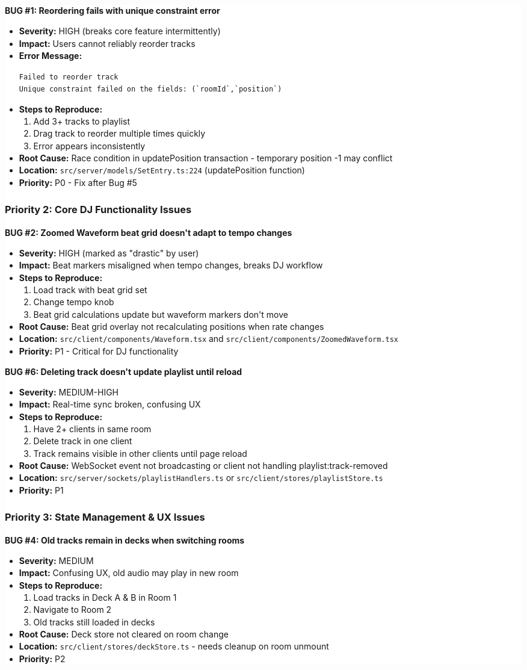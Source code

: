 **BUG #1: Reordering fails with unique constraint error**

- **Severity:** HIGH (breaks core feature intermittently)
- **Impact:** Users cannot reliably reorder tracks
- **Error Message:**
  ```
  Failed to reorder track
  Unique constraint failed on the fields: (`roomId`,`position`)
  ```
- **Steps to Reproduce:**
  1. Add 3+ tracks to playlist
  2. Drag track to reorder multiple times quickly
  3. Error appears inconsistently
- **Root Cause:** Race condition in updatePosition transaction - temporary position -1 may conflict
- **Location:** `src/server/models/SetEntry.ts:224` (updatePosition function)
- **Priority:** P0 - Fix after Bug #5

### Priority 2: Core DJ Functionality Issues

**BUG #2: Zoomed Waveform beat grid doesn't adapt to tempo changes**

- **Severity:** HIGH (marked as "drastic" by user)
- **Impact:** Beat markers misaligned when tempo changes, breaks DJ workflow
- **Steps to Reproduce:**
  1. Load track with beat grid set
  2. Change tempo knob
  3. Beat grid calculations update but waveform markers don't move
- **Root Cause:** Beat grid overlay not recalculating positions when rate changes
- **Location:** `src/client/components/Waveform.tsx` and `src/client/components/ZoomedWaveform.tsx`
- **Priority:** P1 - Critical for DJ functionality

**BUG #6: Deleting track doesn't update playlist until reload**

- **Severity:** MEDIUM-HIGH
- **Impact:** Real-time sync broken, confusing UX
- **Steps to Reproduce:**
  1. Have 2+ clients in same room
  2. Delete track in one client
  3. Track remains visible in other clients until page reload
- **Root Cause:** WebSocket event not broadcasting or client not handling playlist:track-removed
- **Location:** `src/server/sockets/playlistHandlers.ts` or `src/client/stores/playlistStore.ts`
- **Priority:** P1

### Priority 3: State Management & UX Issues

**BUG #4: Old tracks remain in decks when switching rooms**

- **Severity:** MEDIUM
- **Impact:** Confusing UX, old audio may play in new room
- **Steps to Reproduce:**
  1. Load tracks in Deck A & B in Room 1
  2. Navigate to Room 2
  3. Old tracks still loaded in decks
- **Root Cause:** Deck store not cleared on room change
- **Location:** `src/client/stores/deckStore.ts` - needs cleanup on room unmount
- **Priority:** P2
